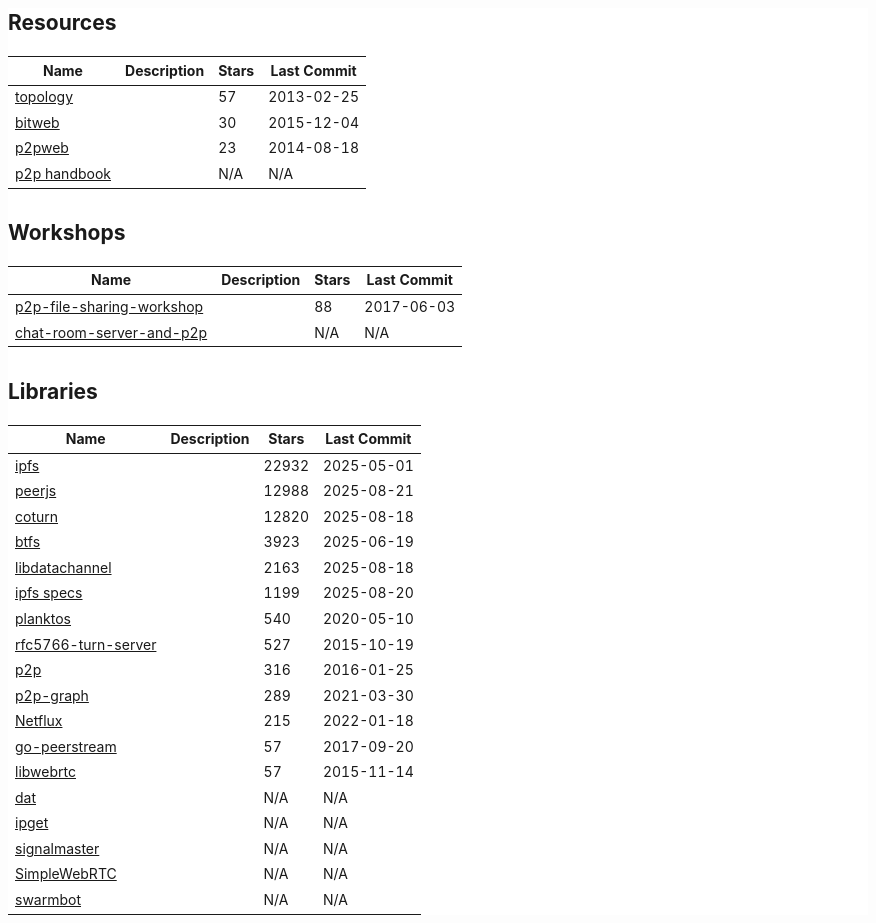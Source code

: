 ## Resources

| Name                                                   | Description | Stars | Last Commit |
|--------------------------------------------------------|-------------|-------|-------------|
| [topology](https://github.com/Raynos/topology)         |             | 57    | 2013-02-25  |
| [bitweb](https://github.com/mildred/bitweb)            |             | 30    | 2015-12-04  |
| [p2pweb](https://github.com/mildred/p2pweb)            |             | 23    | 2014-08-18  |
| [p2p handbook](https://github.com/noffle/p2p-handbook) |             | N/A   | N/A         |

## Workshops

| Name                                                                                | Description | Stars | Last Commit |
|-------------------------------------------------------------------------------------|-------------|-------|-------------|
| [p2p-file-sharing-workshop](https://github.com/mafintosh/p2p-file-sharing-workshop) |             | 88    | 2017-06-03  |
| [chat-room-server-and-p2p](https://github.com/substack/chat-room-server-and-p2p)    |             | N/A   | N/A         |

## Libraries

| Name                                                                 | Description | Stars | Last Commit |
|----------------------------------------------------------------------|-------------|-------|-------------|
| [ipfs](https://github.com/ipfs/ipfs)                                 |             | 22932 | 2025-05-01  |
| [peerjs](https://github.com/peers/peerjs)                            |             | 12988 | 2025-08-21  |
| [coturn](https://github.com/coturn/coturn)                           |             | 12820 | 2025-08-18  |
| [btfs](https://github.com/johang/btfs)                               |             | 3923  | 2025-06-19  |
| [libdatachannel](https://github.com/paullouisageneau/libdatachannel) |             | 2163  | 2025-08-18  |
| [ipfs specs](https://github.com/ipfs/specs)                          |             | 1199  | 2025-08-20  |
| [planktos](https://github.com/xuset/planktos)                        |             | 540   | 2020-05-10  |
| [rfc5766-turn-server](https://github.com/coturn/rfc5766-turn-server) |             | 527   | 2015-10-19  |
| [p2p](https://github.com/js-platform/p2p)                            |             | 316   | 2016-01-25  |
| [p2p-graph](https://github.com/feross/p2p-graph)                     |             | 289   | 2021-03-30  |
| [Netflux](https://github.com/coast-team/netflux)                     |             | 215   | 2022-01-18  |
| [go-peerstream](https://github.com/jbenet/go-peerstream)             |             | 57    | 2017-09-20  |
| [libwebrtc](https://github.com/js-platform/libwebrtc)                |             | 57    | 2015-11-14  |
| [dat](https://github.com/datproject/dat)                             |             | N/A   | N/A         |
| [ipget](https://github.com/noffle/ipget)                             |             | N/A   | N/A         |
| [signalmaster](https://github.com/andyet/signalmaster)               |             | N/A   | N/A         |
| [SimpleWebRTC](https://github.com/andyet/SimpleWebRTC)               |             | N/A   | N/A         |
| [swarmbot](https://github.com/substack/swarmbot)                     |             | N/A   | N/A         |
